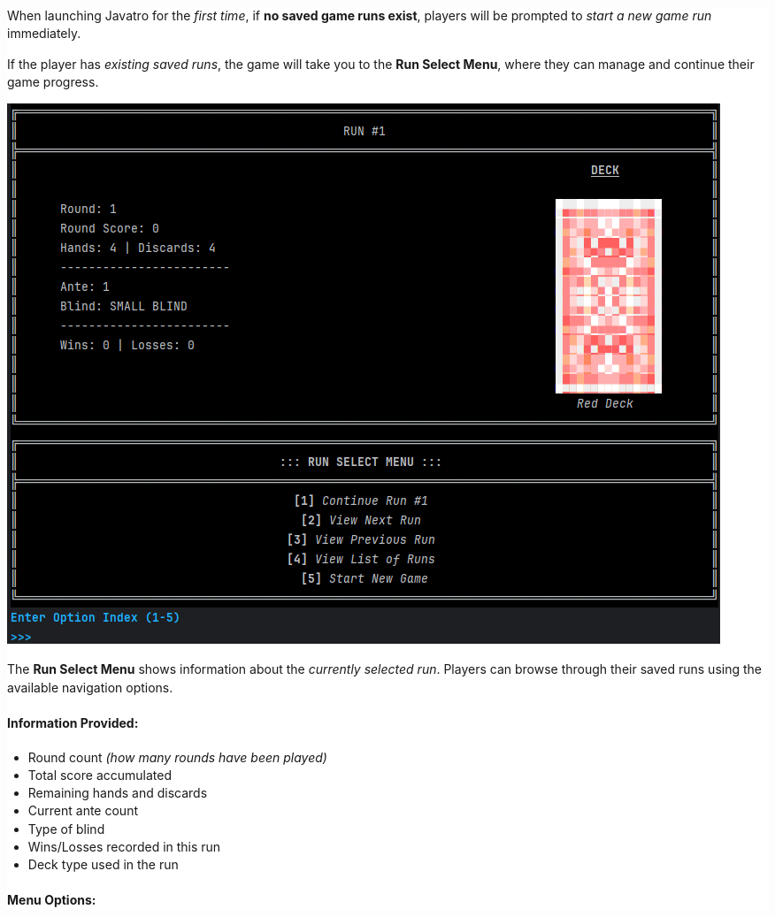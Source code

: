 When launching Javatro for the _first time_, if **no saved game runs exist**, 
players will be prompted to _start a new game run_ immediately.

If the player has _existing saved runs_, the game will take you to the **Run Select Menu**, 
where they can manage and continue their game progress. 

![Run Select Menu](ug_images/run_select.png)

The **Run Select Menu** shows information about the _currently selected run_. 
Players can browse through their saved runs using the available navigation options.

#### Information Provided:
- Round count _(how many rounds have been played)_
- Total score accumulated 
- Remaining hands and discards 
- Current ante count 
- Type of blind 
- Wins/Losses recorded in this run 
- Deck type used in the run

#### Menu Options:
